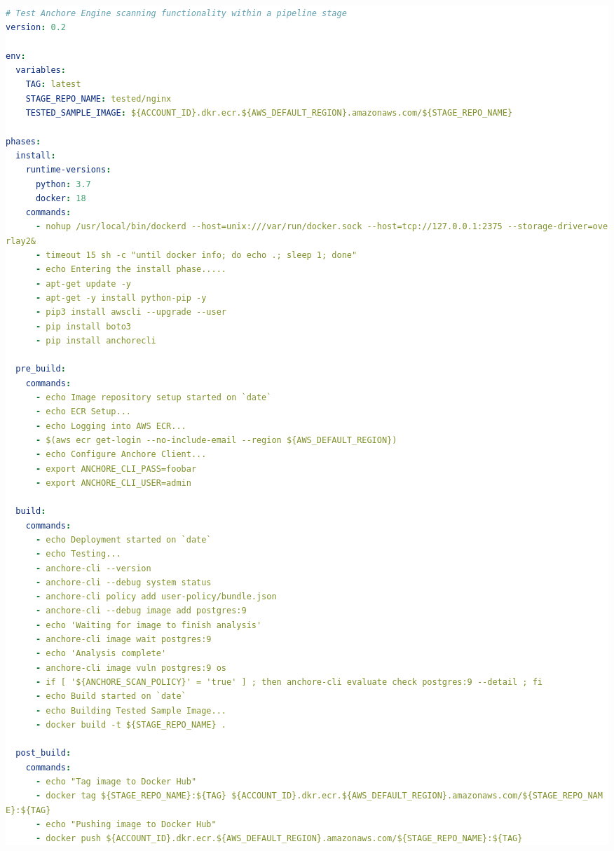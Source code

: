 ```yaml
# Test Anchore Engine scanning functionality within a pipeline stage
version: 0.2

env:
  variables:
    TAG: latest
    STAGE_REPO_NAME: tested/nginx
    TESTED_SAMPLE_IMAGE: ${ACCOUNT_ID}.dkr.ecr.${AWS_DEFAULT_REGION}.amazonaws.com/${STAGE_REPO_NAME}

phases:
  install:
    runtime-versions:
      python: 3.7
      docker: 18
    commands:
      - nohup /usr/local/bin/dockerd --host=unix:///var/run/docker.sock --host=tcp://127.0.0.1:2375 --storage-driver=overlay2&
      - timeout 15 sh -c "until docker info; do echo .; sleep 1; done"
      - echo Entering the install phase..... 
      - apt-get update -y
      - apt-get -y install python-pip -y
      - pip3 install awscli --upgrade --user
      - pip install boto3
      - pip install anchorecli

  pre_build:
    commands:
      - echo Image repository setup started on `date`
      - echo ECR Setup...
      - echo Logging into AWS ECR...
      - $(aws ecr get-login --no-include-email --region ${AWS_DEFAULT_REGION})
      - echo Configure Anchore Client...
      - export ANCHORE_CLI_PASS=foobar
      - export ANCHORE_CLI_USER=admin

  build:
    commands:
      - echo Deployment started on `date`
      - echo Testing...
      - anchore-cli --version
      - anchore-cli --debug system status
      - anchore-cli policy add user-policy/bundle.json
      - anchore-cli --debug image add postgres:9
      - echo 'Waiting for image to finish analysis'
      - anchore-cli image wait postgres:9
      - echo 'Analysis complete'
      - anchore-cli image vuln postgres:9 os
      - if [ '${ANCHORE_SCAN_POLICY}' = 'true' ] ; then anchore-cli evaluate check postgres:9 --detail ; fi
      - echo Build started on `date`
      - echo Building Tested Sample Image... 
      - docker build -t ${STAGE_REPO_NAME} .

  post_build:
    commands:
      - echo "Tag image to Docker Hub"
      - docker tag ${STAGE_REPO_NAME}:${TAG} ${ACCOUNT_ID}.dkr.ecr.${AWS_DEFAULT_REGION}.amazonaws.com/${STAGE_REPO_NAME}:${TAG}
      - echo "Pushing image to Docker Hub"
      - docker push ${ACCOUNT_ID}.dkr.ecr.${AWS_DEFAULT_REGION}.amazonaws.com/${STAGE_REPO_NAME}:${TAG}

```